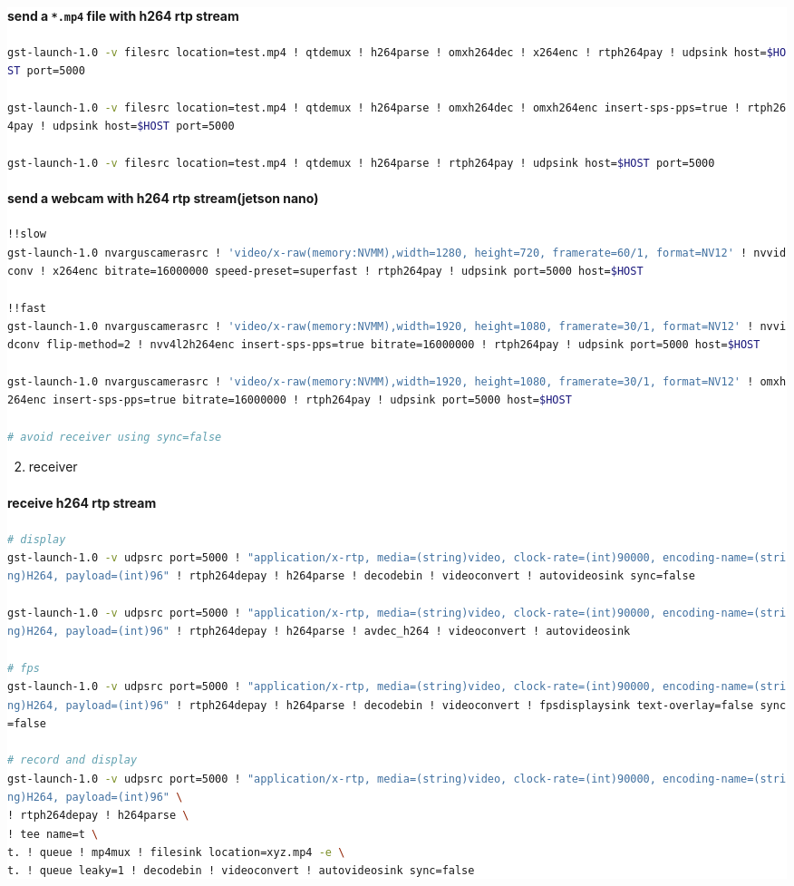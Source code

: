 #### send a `*.mp4` file with h264 rtp stream

```sh
gst-launch-1.0 -v filesrc location=test.mp4 ! qtdemux ! h264parse ! omxh264dec ! x264enc ! rtph264pay ! udpsink host=$HOST port=5000

gst-launch-1.0 -v filesrc location=test.mp4 ! qtdemux ! h264parse ! omxh264dec ! omxh264enc insert-sps-pps=true ! rtph264pay ! udpsink host=$HOST port=5000

gst-launch-1.0 -v filesrc location=test.mp4 ! qtdemux ! h264parse ! rtph264pay ! udpsink host=$HOST port=5000
```

#### send a webcam with h264 rtp stream(jetson nano)

```sh
!!slow
gst-launch-1.0 nvarguscamerasrc ! 'video/x-raw(memory:NVMM),width=1280, height=720, framerate=60/1, format=NV12' ! nvvidconv ! x264enc bitrate=16000000 speed-preset=superfast ! rtph264pay ! udpsink port=5000 host=$HOST

!!fast
gst-launch-1.0 nvarguscamerasrc ! 'video/x-raw(memory:NVMM),width=1920, height=1080, framerate=30/1, format=NV12' ! nvvidconv flip-method=2 ! nvv4l2h264enc insert-sps-pps=true bitrate=16000000 ! rtph264pay ! udpsink port=5000 host=$HOST

gst-launch-1.0 nvarguscamerasrc ! 'video/x-raw(memory:NVMM),width=1920, height=1080, framerate=30/1, format=NV12' ! omxh264enc insert-sps-pps=true bitrate=16000000 ! rtph264pay ! udpsink port=5000 host=$HOST

# avoid receiver using sync=false

```

2. receiver

#### receive h264 rtp stream

```sh
# display
gst-launch-1.0 -v udpsrc port=5000 ! "application/x-rtp, media=(string)video, clock-rate=(int)90000, encoding-name=(string)H264, payload=(int)96" ! rtph264depay ! h264parse ! decodebin ! videoconvert ! autovideosink sync=false

gst-launch-1.0 -v udpsrc port=5000 ! "application/x-rtp, media=(string)video, clock-rate=(int)90000, encoding-name=(string)H264, payload=(int)96" ! rtph264depay ! h264parse ! avdec_h264 ! videoconvert ! autovideosink

# fps
gst-launch-1.0 -v udpsrc port=5000 ! "application/x-rtp, media=(string)video, clock-rate=(int)90000, encoding-name=(string)H264, payload=(int)96" ! rtph264depay ! h264parse ! decodebin ! videoconvert ! fpsdisplaysink text-overlay=false sync=false

# record and display
gst-launch-1.0 -v udpsrc port=5000 ! "application/x-rtp, media=(string)video, clock-rate=(int)90000, encoding-name=(string)H264, payload=(int)96" \
! rtph264depay ! h264parse \
! tee name=t \
t. ! queue ! mp4mux ! filesink location=xyz.mp4 -e \
t. ! queue leaky=1 ! decodebin ! videoconvert ! autovideosink sync=false

```

